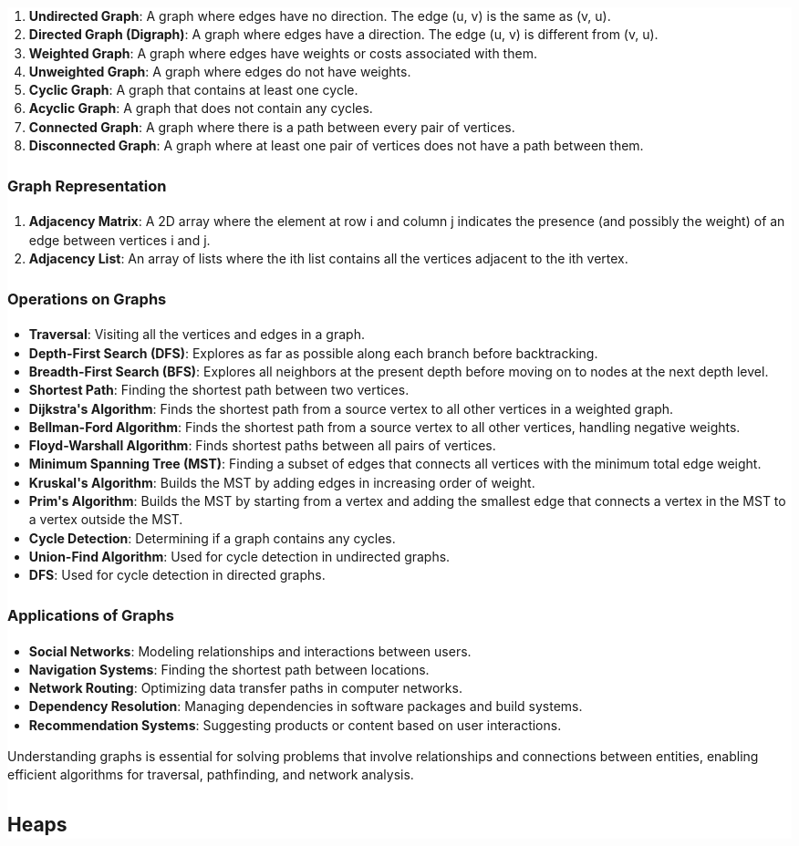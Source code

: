 1. **Undirected Graph**: A graph where edges have no direction. The edge (u, v) is the same as (v, u).
2. **Directed Graph (Digraph)**: A graph where edges have a direction. The edge (u, v) is different from (v, u).
3. **Weighted Graph**: A graph where edges have weights or costs associated with them.
4. **Unweighted Graph**: A graph where edges do not have weights.
5. **Cyclic Graph**: A graph that contains at least one cycle.
6. **Acyclic Graph**: A graph that does not contain any cycles.
7. **Connected Graph**: A graph where there is a path between every pair of vertices.
8. **Disconnected Graph**: A graph where at least one pair of vertices does not have a path between them.

### Graph Representation

1. **Adjacency Matrix**: A 2D array where the element at row i and column j indicates the presence (and possibly the weight) of an edge between vertices i and j.
2. **Adjacency List**: An array of lists where the ith list contains all the vertices adjacent to the ith vertex.

### Operations on Graphs

- **Traversal**: Visiting all the vertices and edges in a graph.
 - **Depth-First Search (DFS)**: Explores as far as possible along each branch before backtracking.
 - **Breadth-First Search (BFS)**: Explores all neighbors at the present depth before moving on to nodes at the next depth level.
- **Shortest Path**: Finding the shortest path between two vertices.
 - **Dijkstra's Algorithm**: Finds the shortest path from a source vertex to all other vertices in a weighted graph.
 - **Bellman-Ford Algorithm**: Finds the shortest path from a source vertex to all other vertices, handling negative weights.
 - **Floyd-Warshall Algorithm**: Finds shortest paths between all pairs of vertices.
- **Minimum Spanning Tree (MST)**: Finding a subset of edges that connects all vertices with the minimum total edge weight.
 - **Kruskal's Algorithm**: Builds the MST by adding edges in increasing order of weight.
 - **Prim's Algorithm**: Builds the MST by starting from a vertex and adding the smallest edge that connects a vertex in the MST to a vertex outside the MST.
- **Cycle Detection**: Determining if a graph contains any cycles.
 - **Union-Find Algorithm**: Used for cycle detection in undirected graphs.
 - **DFS**: Used for cycle detection in directed graphs.

### Applications of Graphs

- **Social Networks**: Modeling relationships and interactions between users.
- **Navigation Systems**: Finding the shortest path between locations.
- **Network Routing**: Optimizing data transfer paths in computer networks.
- **Dependency Resolution**: Managing dependencies in software packages and build systems.
- **Recommendation Systems**: Suggesting products or content based on user interactions.

Understanding graphs is essential for solving problems that involve relationships and connections between entities, enabling efficient algorithms for traversal, pathfinding, and network analysis.

## Heaps
